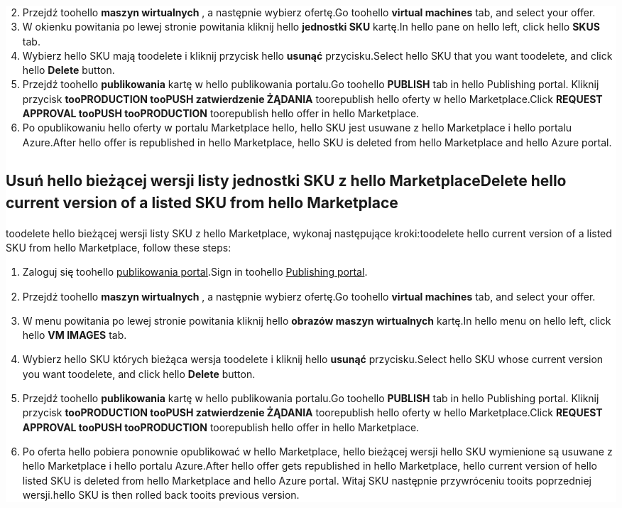 2. <span data-ttu-id="91c88-300">Przejdź toohello **maszyn wirtualnych** , a następnie wybierz ofertę.</span><span class="sxs-lookup"><span data-stu-id="91c88-300">Go toohello **virtual machines** tab, and select your offer.</span></span>
3. <span data-ttu-id="91c88-301">W okienku powitania po lewej stronie powitania kliknij hello **jednostki SKU** kartę.</span><span class="sxs-lookup"><span data-stu-id="91c88-301">In hello pane on hello left, click hello **SKUS** tab.</span></span>
4. <span data-ttu-id="91c88-302">Wybierz hello SKU mają toodelete i kliknij przycisk hello **usunąć** przycisku.</span><span class="sxs-lookup"><span data-stu-id="91c88-302">Select hello SKU that you want toodelete, and click hello **Delete** button.</span></span>
5. <span data-ttu-id="91c88-303">Przejdź toohello **publikowania** kartę w hello publikowania portalu.</span><span class="sxs-lookup"><span data-stu-id="91c88-303">Go toohello **PUBLISH** tab in hello Publishing portal.</span></span> <span data-ttu-id="91c88-304">Kliknij przycisk **tooPRODUCTION tooPUSH zatwierdzenie ŻĄDANIA** toorepublish hello oferty w hello Marketplace.</span><span class="sxs-lookup"><span data-stu-id="91c88-304">Click **REQUEST APPROVAL tooPUSH tooPRODUCTION** toorepublish hello offer in hello Marketplace.</span></span>
6. <span data-ttu-id="91c88-305">Po opublikowaniu hello oferty w portalu Marketplace hello, hello SKU jest usuwane z hello Marketplace i hello portalu Azure.</span><span class="sxs-lookup"><span data-stu-id="91c88-305">After hello offer is republished in hello Marketplace, hello SKU is deleted from hello Marketplace and hello Azure portal.</span></span>

## <a name="delete-hello-current-version-of-a-listed-sku-from-hello-marketplace"></a><span data-ttu-id="91c88-306">Usuń hello bieżącej wersji listy jednostki SKU z hello Marketplace</span><span class="sxs-lookup"><span data-stu-id="91c88-306">Delete hello current version of a listed SKU from hello Marketplace</span></span>
<span data-ttu-id="91c88-307">toodelete hello bieżącej wersji listy SKU z hello Marketplace, wykonaj następujące kroki:</span><span class="sxs-lookup"><span data-stu-id="91c88-307">toodelete hello current version of a listed SKU from hello Marketplace, follow these steps:</span></span> 

1. <span data-ttu-id="91c88-308">Zaloguj się toohello [publikowania portal](https://publish.windowsazure.com).</span><span class="sxs-lookup"><span data-stu-id="91c88-308">Sign in toohello [Publishing portal](https://publish.windowsazure.com).</span></span>

2. <span data-ttu-id="91c88-309">Przejdź toohello **maszyn wirtualnych** , a następnie wybierz ofertę.</span><span class="sxs-lookup"><span data-stu-id="91c88-309">Go toohello **virtual machines** tab, and select your offer.</span></span>
3. <span data-ttu-id="91c88-310">W menu powitania po lewej stronie powitania kliknij hello **obrazów maszyn wirtualnych** kartę.</span><span class="sxs-lookup"><span data-stu-id="91c88-310">In hello menu on hello left, click hello **VM IMAGES** tab.</span></span>
4. <span data-ttu-id="91c88-311">Wybierz hello SKU których bieżąca wersja toodelete i kliknij hello **usunąć** przycisku.</span><span class="sxs-lookup"><span data-stu-id="91c88-311">Select hello SKU whose current version you want toodelete, and click hello **Delete** button.</span></span>
5. <span data-ttu-id="91c88-312">Przejdź toohello **publikowania** kartę w hello publikowania portalu.</span><span class="sxs-lookup"><span data-stu-id="91c88-312">Go toohello **PUBLISH** tab in hello Publishing portal.</span></span> <span data-ttu-id="91c88-313">Kliknij przycisk **tooPRODUCTION tooPUSH zatwierdzenie ŻĄDANIA** toorepublish hello oferty w hello Marketplace.</span><span class="sxs-lookup"><span data-stu-id="91c88-313">Click **REQUEST APPROVAL tooPUSH tooPRODUCTION** toorepublish hello offer in hello Marketplace.</span></span>
6. <span data-ttu-id="91c88-314">Po oferta hello pobiera ponownie opublikować w hello Marketplace, hello bieżącej wersji hello SKU wymienione są usuwane z hello Marketplace i hello portalu Azure.</span><span class="sxs-lookup"><span data-stu-id="91c88-314">After hello offer gets republished in hello Marketplace, hello current version of hello listed SKU is deleted from hello Marketplace and hello Azure portal.</span></span> <span data-ttu-id="91c88-315">Witaj SKU następnie przywróceniu tooits poprzedniej wersji.</span><span class="sxs-lookup"><span data-stu-id="91c88-315">hello SKU is then rolled back tooits previous version.</span></span>

